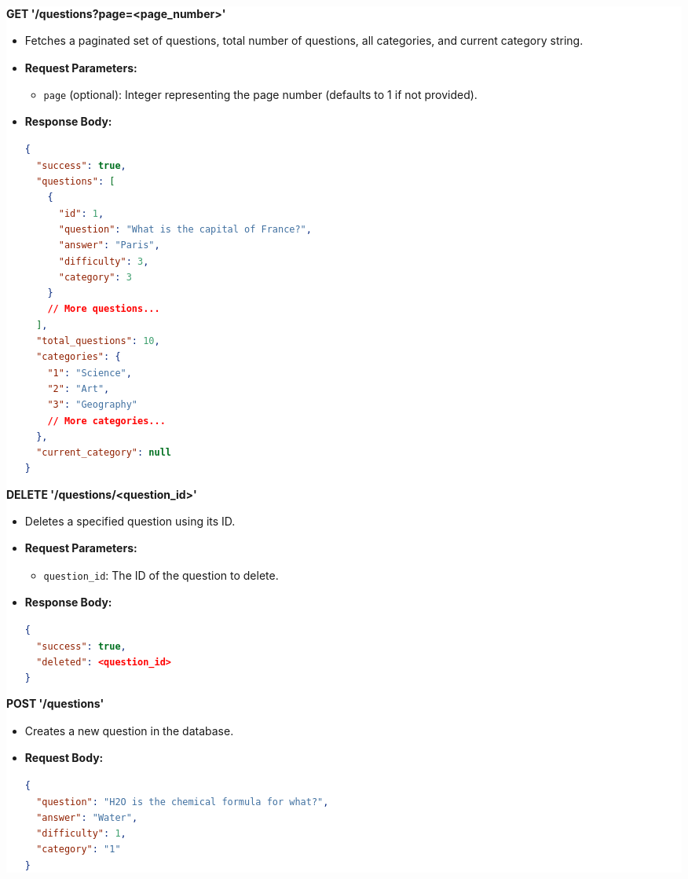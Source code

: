 **GET '/questions?page=<page_number>'**

- Fetches a paginated set of questions, total number of questions, all categories, and current category string.
- **Request Parameters:**
  - `page` (optional): Integer representing the page number (defaults to 1 if not provided).
- **Response Body:**

  ```json
  {
    "success": true,
    "questions": [
      {
        "id": 1,
        "question": "What is the capital of France?",
        "answer": "Paris",
        "difficulty": 3,
        "category": 3
      }
      // More questions...
    ],
    "total_questions": 10,
    "categories": {
      "1": "Science",
      "2": "Art",
      "3": "Geography"
      // More categories...
    },
    "current_category": null
  }
  ```

**DELETE '/questions/<question_id>'**

- Deletes a specified question using its ID.
- **Request Parameters:**
  - `question_id`: The ID of the question to delete.
- **Response Body:**

  ```json
  {
    "success": true,
    "deleted": <question_id>
  }
  ```

**POST '/questions'**

- Creates a new question in the database.
- **Request Body:**

  ```json
  {
    "question": "H2O is the chemical formula for what?",
    "answer": "Water",
    "difficulty": 1,
    "category": "1"
  }
  ```

